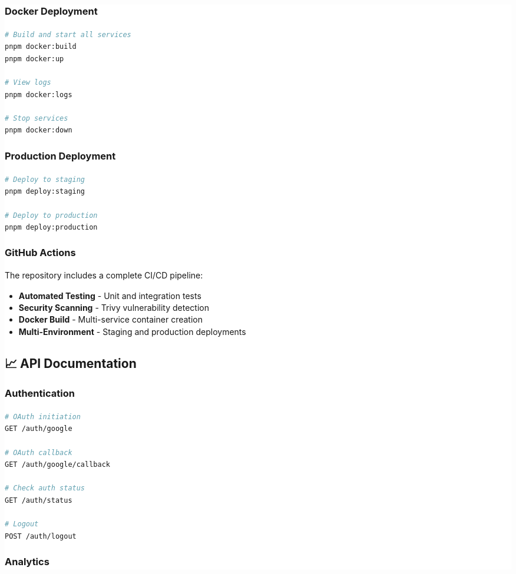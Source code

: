 ### Docker Deployment

```bash
# Build and start all services
pnpm docker:build
pnpm docker:up

# View logs
pnpm docker:logs

# Stop services
pnpm docker:down
```

### Production Deployment

```bash
# Deploy to staging
pnpm deploy:staging

# Deploy to production
pnpm deploy:production
```

### GitHub Actions

The repository includes a complete CI/CD pipeline:

- **Automated Testing** - Unit and integration tests
- **Security Scanning** - Trivy vulnerability detection
- **Docker Build** - Multi-service container creation
- **Multi-Environment** - Staging and production deployments

## 📈 API Documentation

### Authentication

```bash
# OAuth initiation
GET /auth/google

# OAuth callback
GET /auth/google/callback

# Check auth status
GET /auth/status

# Logout
POST /auth/logout
```

### Analytics
